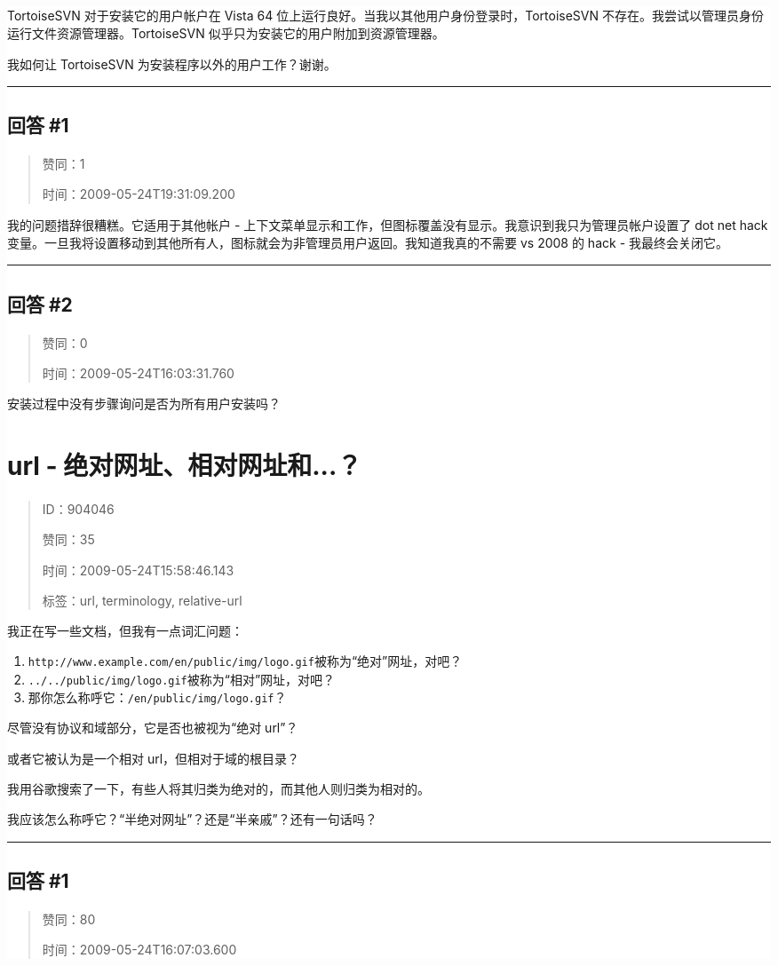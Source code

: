 TortoiseSVN 对于安装它的用户帐户在 Vista 64 位上运行良好。当我以其他用户身份登录时，TortoiseSVN 不存在。我尝试以管理员身份运行文件资源管理器。TortoiseSVN 似乎只为安装它的用户附加到资源管理器。

我如何让 TortoiseSVN 为安装程序以外的用户工作？谢谢。

* * *

## 回答 #1

> 赞同：1
> 
> 时间：2009-05-24T19:31:09.200

我的问题措辞很糟糕。它适用于其他帐户 - 上下文菜单显示和工作，但图标覆盖没有显示。我意识到我只为管理员帐户设置了 dot net hack 变量。一旦我将设置移动到其他所有人，图标就会为非管理员用户返回。我知道我真的不需要 vs 2008 的 hack - 我最终会关闭它。

* * *

## 回答 #2

> 赞同：0
> 
> 时间：2009-05-24T16:03:31.760

安装过程中没有步骤询问是否为所有用户安装吗？

# url - 绝对网址、相对网址和...？

> ID：904046
> 
> 赞同：35
> 
> 时间：2009-05-24T15:58:46.143
> 
> 标签：url, terminology, relative-url

我正在写一些文档，但我有一点词汇问题：

1.  `http://www.example.com/en/public/img/logo.gif`被称为“绝对”网址，对吧？
2.  `../../public/img/logo.gif`被称为“相对”网址，对吧？
3.  那你怎么称呼它：`/en/public/img/logo.gif`？

尽管没有协议和域部分，它是否也被视为“绝对 url”？

或者它被认为是一个相对 url，但相对于域的根目录？

我用谷歌搜索了一下，有些人将其归类为绝对的，而其他人则归类为相对的。

我应该怎么称呼它？“半绝对网址”？还是“半亲戚”？还有一句话吗？

* * *

## 回答 #1

> 赞同：80
> 
> 时间：2009-05-24T16:07:03.600
